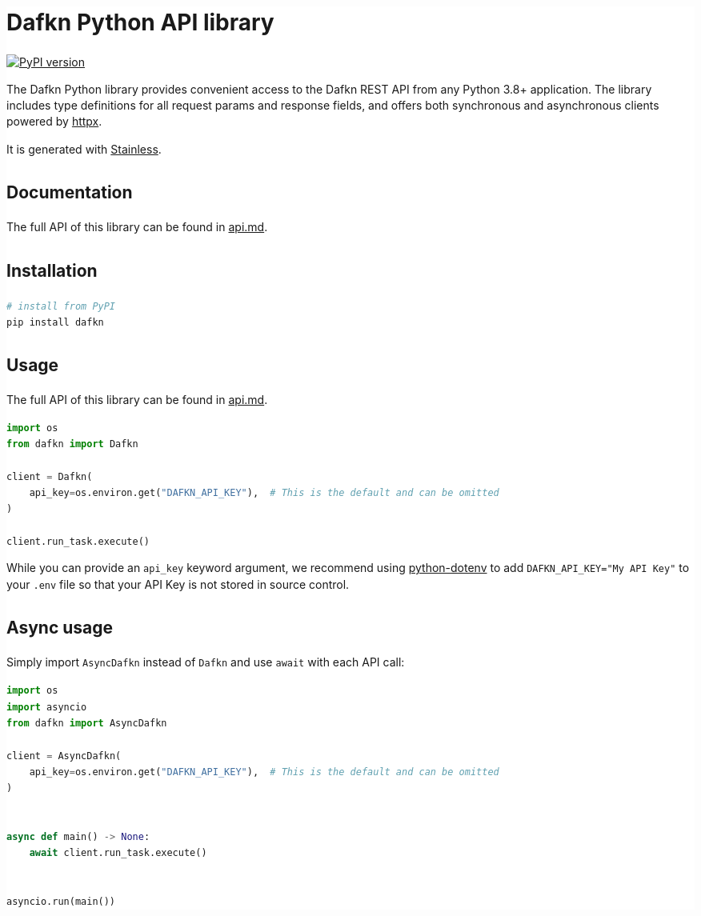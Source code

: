 # Dafkn Python API library

[![PyPI version](https://img.shields.io/pypi/v/dafkn.svg)](https://pypi.org/project/dafkn/)

The Dafkn Python library provides convenient access to the Dafkn REST API from any Python 3.8+
application. The library includes type definitions for all request params and response fields,
and offers both synchronous and asynchronous clients powered by [httpx](https://github.com/encode/httpx).

It is generated with [Stainless](https://www.stainless.com/).

## Documentation

The full API of this library can be found in [api.md](api.md).

## Installation

```sh
# install from PyPI
pip install dafkn
```

## Usage

The full API of this library can be found in [api.md](api.md).

```python
import os
from dafkn import Dafkn

client = Dafkn(
    api_key=os.environ.get("DAFKN_API_KEY"),  # This is the default and can be omitted
)

client.run_task.execute()
```

While you can provide an `api_key` keyword argument,
we recommend using [python-dotenv](https://pypi.org/project/python-dotenv/)
to add `DAFKN_API_KEY="My API Key"` to your `.env` file
so that your API Key is not stored in source control.

## Async usage

Simply import `AsyncDafkn` instead of `Dafkn` and use `await` with each API call:

```python
import os
import asyncio
from dafkn import AsyncDafkn

client = AsyncDafkn(
    api_key=os.environ.get("DAFKN_API_KEY"),  # This is the default and can be omitted
)


async def main() -> None:
    await client.run_task.execute()


asyncio.run(main())
```
